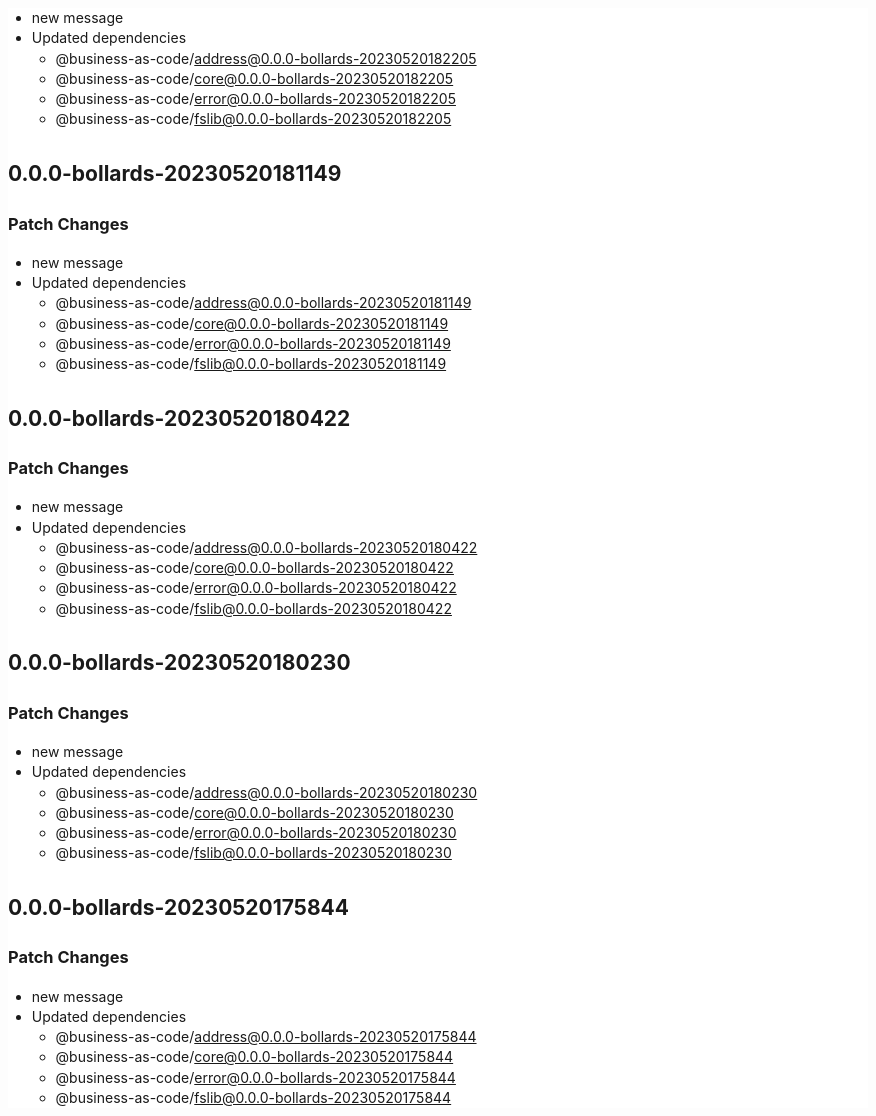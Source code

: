 - new message
- Updated dependencies
  - @business-as-code/address@0.0.0-bollards-20230520182205
  - @business-as-code/core@0.0.0-bollards-20230520182205
  - @business-as-code/error@0.0.0-bollards-20230520182205
  - @business-as-code/fslib@0.0.0-bollards-20230520182205

## 0.0.0-bollards-20230520181149

### Patch Changes

- new message
- Updated dependencies
  - @business-as-code/address@0.0.0-bollards-20230520181149
  - @business-as-code/core@0.0.0-bollards-20230520181149
  - @business-as-code/error@0.0.0-bollards-20230520181149
  - @business-as-code/fslib@0.0.0-bollards-20230520181149

## 0.0.0-bollards-20230520180422

### Patch Changes

- new message
- Updated dependencies
  - @business-as-code/address@0.0.0-bollards-20230520180422
  - @business-as-code/core@0.0.0-bollards-20230520180422
  - @business-as-code/error@0.0.0-bollards-20230520180422
  - @business-as-code/fslib@0.0.0-bollards-20230520180422

## 0.0.0-bollards-20230520180230

### Patch Changes

- new message
- Updated dependencies
  - @business-as-code/address@0.0.0-bollards-20230520180230
  - @business-as-code/core@0.0.0-bollards-20230520180230
  - @business-as-code/error@0.0.0-bollards-20230520180230
  - @business-as-code/fslib@0.0.0-bollards-20230520180230

## 0.0.0-bollards-20230520175844

### Patch Changes

- new message
- Updated dependencies
  - @business-as-code/address@0.0.0-bollards-20230520175844
  - @business-as-code/core@0.0.0-bollards-20230520175844
  - @business-as-code/error@0.0.0-bollards-20230520175844
  - @business-as-code/fslib@0.0.0-bollards-20230520175844
